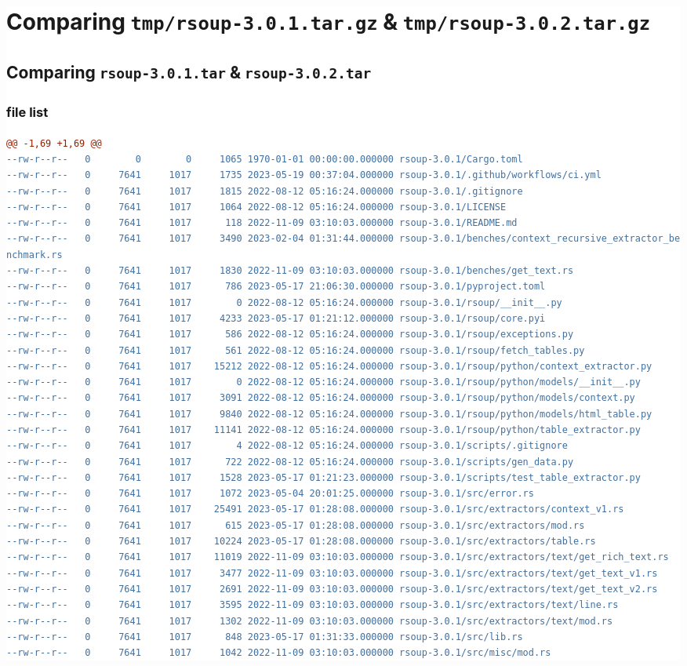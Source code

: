 # Comparing `tmp/rsoup-3.0.1.tar.gz` & `tmp/rsoup-3.0.2.tar.gz`

## Comparing `rsoup-3.0.1.tar` & `rsoup-3.0.2.tar`

### file list

```diff
@@ -1,69 +1,69 @@
--rw-r--r--   0        0        0     1065 1970-01-01 00:00:00.000000 rsoup-3.0.1/Cargo.toml
--rw-r--r--   0     7641     1017     1735 2023-05-19 00:37:04.000000 rsoup-3.0.1/.github/workflows/ci.yml
--rw-r--r--   0     7641     1017     1815 2022-08-12 05:16:24.000000 rsoup-3.0.1/.gitignore
--rw-r--r--   0     7641     1017     1064 2022-08-12 05:16:24.000000 rsoup-3.0.1/LICENSE
--rw-r--r--   0     7641     1017      118 2022-11-09 03:10:03.000000 rsoup-3.0.1/README.md
--rw-r--r--   0     7641     1017     3490 2023-02-04 01:31:44.000000 rsoup-3.0.1/benches/context_recursive_extractor_benchmark.rs
--rw-r--r--   0     7641     1017     1830 2022-11-09 03:10:03.000000 rsoup-3.0.1/benches/get_text.rs
--rw-r--r--   0     7641     1017      786 2023-05-17 21:06:30.000000 rsoup-3.0.1/pyproject.toml
--rw-r--r--   0     7641     1017        0 2022-08-12 05:16:24.000000 rsoup-3.0.1/rsoup/__init__.py
--rw-r--r--   0     7641     1017     4233 2023-05-17 01:21:12.000000 rsoup-3.0.1/rsoup/core.pyi
--rw-r--r--   0     7641     1017      586 2022-08-12 05:16:24.000000 rsoup-3.0.1/rsoup/exceptions.py
--rw-r--r--   0     7641     1017      561 2022-08-12 05:16:24.000000 rsoup-3.0.1/rsoup/fetch_tables.py
--rw-r--r--   0     7641     1017    15212 2022-08-12 05:16:24.000000 rsoup-3.0.1/rsoup/python/context_extractor.py
--rw-r--r--   0     7641     1017        0 2022-08-12 05:16:24.000000 rsoup-3.0.1/rsoup/python/models/__init__.py
--rw-r--r--   0     7641     1017     3091 2022-08-12 05:16:24.000000 rsoup-3.0.1/rsoup/python/models/context.py
--rw-r--r--   0     7641     1017     9840 2022-08-12 05:16:24.000000 rsoup-3.0.1/rsoup/python/models/html_table.py
--rw-r--r--   0     7641     1017    11141 2022-08-12 05:16:24.000000 rsoup-3.0.1/rsoup/python/table_extractor.py
--rw-r--r--   0     7641     1017        4 2022-08-12 05:16:24.000000 rsoup-3.0.1/scripts/.gitignore
--rw-r--r--   0     7641     1017      722 2022-08-12 05:16:24.000000 rsoup-3.0.1/scripts/gen_data.py
--rw-r--r--   0     7641     1017     1528 2023-05-17 01:21:23.000000 rsoup-3.0.1/scripts/test_table_extractor.py
--rw-r--r--   0     7641     1017     1072 2023-05-04 20:01:25.000000 rsoup-3.0.1/src/error.rs
--rw-r--r--   0     7641     1017    25491 2023-05-17 01:28:08.000000 rsoup-3.0.1/src/extractors/context_v1.rs
--rw-r--r--   0     7641     1017      615 2023-05-17 01:28:08.000000 rsoup-3.0.1/src/extractors/mod.rs
--rw-r--r--   0     7641     1017    10224 2023-05-17 01:28:08.000000 rsoup-3.0.1/src/extractors/table.rs
--rw-r--r--   0     7641     1017    11019 2022-11-09 03:10:03.000000 rsoup-3.0.1/src/extractors/text/get_rich_text.rs
--rw-r--r--   0     7641     1017     3477 2022-11-09 03:10:03.000000 rsoup-3.0.1/src/extractors/text/get_text_v1.rs
--rw-r--r--   0     7641     1017     2691 2022-11-09 03:10:03.000000 rsoup-3.0.1/src/extractors/text/get_text_v2.rs
--rw-r--r--   0     7641     1017     3595 2022-11-09 03:10:03.000000 rsoup-3.0.1/src/extractors/text/line.rs
--rw-r--r--   0     7641     1017     1302 2022-11-09 03:10:03.000000 rsoup-3.0.1/src/extractors/text/mod.rs
--rw-r--r--   0     7641     1017      848 2023-05-17 01:31:33.000000 rsoup-3.0.1/src/lib.rs
--rw-r--r--   0     7641     1017     1042 2022-11-09 03:10:03.000000 rsoup-3.0.1/src/misc/mod.rs
```